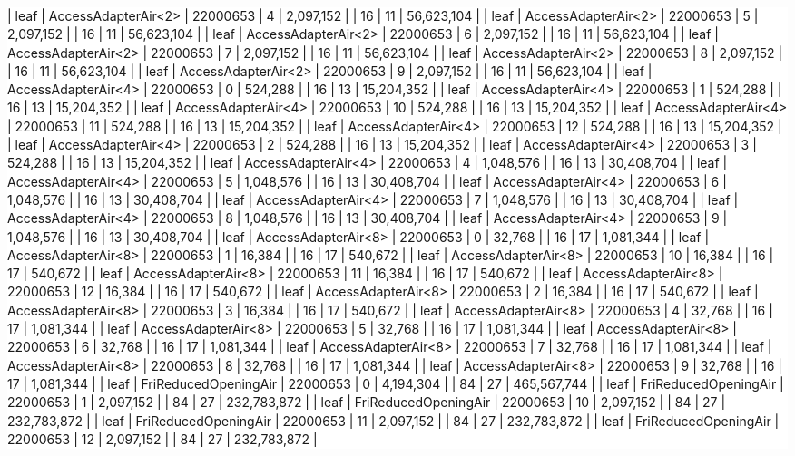 | leaf | AccessAdapterAir<2> | 22000653 | 4 | 2,097,152 |  | 16 | 11 | 56,623,104 | 
| leaf | AccessAdapterAir<2> | 22000653 | 5 | 2,097,152 |  | 16 | 11 | 56,623,104 | 
| leaf | AccessAdapterAir<2> | 22000653 | 6 | 2,097,152 |  | 16 | 11 | 56,623,104 | 
| leaf | AccessAdapterAir<2> | 22000653 | 7 | 2,097,152 |  | 16 | 11 | 56,623,104 | 
| leaf | AccessAdapterAir<2> | 22000653 | 8 | 2,097,152 |  | 16 | 11 | 56,623,104 | 
| leaf | AccessAdapterAir<2> | 22000653 | 9 | 2,097,152 |  | 16 | 11 | 56,623,104 | 
| leaf | AccessAdapterAir<4> | 22000653 | 0 | 524,288 |  | 16 | 13 | 15,204,352 | 
| leaf | AccessAdapterAir<4> | 22000653 | 1 | 524,288 |  | 16 | 13 | 15,204,352 | 
| leaf | AccessAdapterAir<4> | 22000653 | 10 | 524,288 |  | 16 | 13 | 15,204,352 | 
| leaf | AccessAdapterAir<4> | 22000653 | 11 | 524,288 |  | 16 | 13 | 15,204,352 | 
| leaf | AccessAdapterAir<4> | 22000653 | 12 | 524,288 |  | 16 | 13 | 15,204,352 | 
| leaf | AccessAdapterAir<4> | 22000653 | 2 | 524,288 |  | 16 | 13 | 15,204,352 | 
| leaf | AccessAdapterAir<4> | 22000653 | 3 | 524,288 |  | 16 | 13 | 15,204,352 | 
| leaf | AccessAdapterAir<4> | 22000653 | 4 | 1,048,576 |  | 16 | 13 | 30,408,704 | 
| leaf | AccessAdapterAir<4> | 22000653 | 5 | 1,048,576 |  | 16 | 13 | 30,408,704 | 
| leaf | AccessAdapterAir<4> | 22000653 | 6 | 1,048,576 |  | 16 | 13 | 30,408,704 | 
| leaf | AccessAdapterAir<4> | 22000653 | 7 | 1,048,576 |  | 16 | 13 | 30,408,704 | 
| leaf | AccessAdapterAir<4> | 22000653 | 8 | 1,048,576 |  | 16 | 13 | 30,408,704 | 
| leaf | AccessAdapterAir<4> | 22000653 | 9 | 1,048,576 |  | 16 | 13 | 30,408,704 | 
| leaf | AccessAdapterAir<8> | 22000653 | 0 | 32,768 |  | 16 | 17 | 1,081,344 | 
| leaf | AccessAdapterAir<8> | 22000653 | 1 | 16,384 |  | 16 | 17 | 540,672 | 
| leaf | AccessAdapterAir<8> | 22000653 | 10 | 16,384 |  | 16 | 17 | 540,672 | 
| leaf | AccessAdapterAir<8> | 22000653 | 11 | 16,384 |  | 16 | 17 | 540,672 | 
| leaf | AccessAdapterAir<8> | 22000653 | 12 | 16,384 |  | 16 | 17 | 540,672 | 
| leaf | AccessAdapterAir<8> | 22000653 | 2 | 16,384 |  | 16 | 17 | 540,672 | 
| leaf | AccessAdapterAir<8> | 22000653 | 3 | 16,384 |  | 16 | 17 | 540,672 | 
| leaf | AccessAdapterAir<8> | 22000653 | 4 | 32,768 |  | 16 | 17 | 1,081,344 | 
| leaf | AccessAdapterAir<8> | 22000653 | 5 | 32,768 |  | 16 | 17 | 1,081,344 | 
| leaf | AccessAdapterAir<8> | 22000653 | 6 | 32,768 |  | 16 | 17 | 1,081,344 | 
| leaf | AccessAdapterAir<8> | 22000653 | 7 | 32,768 |  | 16 | 17 | 1,081,344 | 
| leaf | AccessAdapterAir<8> | 22000653 | 8 | 32,768 |  | 16 | 17 | 1,081,344 | 
| leaf | AccessAdapterAir<8> | 22000653 | 9 | 32,768 |  | 16 | 17 | 1,081,344 | 
| leaf | FriReducedOpeningAir | 22000653 | 0 | 4,194,304 |  | 84 | 27 | 465,567,744 | 
| leaf | FriReducedOpeningAir | 22000653 | 1 | 2,097,152 |  | 84 | 27 | 232,783,872 | 
| leaf | FriReducedOpeningAir | 22000653 | 10 | 2,097,152 |  | 84 | 27 | 232,783,872 | 
| leaf | FriReducedOpeningAir | 22000653 | 11 | 2,097,152 |  | 84 | 27 | 232,783,872 | 
| leaf | FriReducedOpeningAir | 22000653 | 12 | 2,097,152 |  | 84 | 27 | 232,783,872 | 